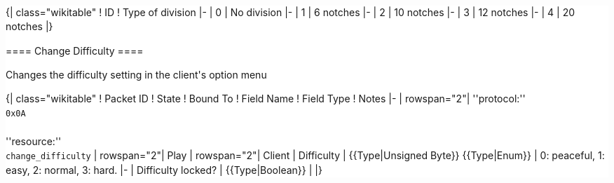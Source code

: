 {| class="wikitable"
 ! ID
 ! Type of division
 |-
 | 0
 | No division
 |-
 | 1
 | 6 notches
 |-
 | 2
 | 10 notches
 |-
 | 3
 | 12 notches
 |-
 | 4
 | 20 notches
 |}

==== Change Difficulty ====

Changes the difficulty setting in the client's option menu

{| class="wikitable"
 ! Packet ID
 ! State
 ! Bound To
 ! Field Name
 ! Field Type
 ! Notes
 |-
 | rowspan="2"| ''protocol:''<br/><code>0x0A</code><br/><br/>''resource:''<br/><code>change_difficulty</code>
 | rowspan="2"| Play
 | rowspan="2"| Client
 | Difficulty
 | {{Type|Unsigned Byte}} {{Type|Enum}}
 | 0: peaceful, 1: easy, 2: normal, 3: hard.
 |-
 | Difficulty locked?
 | {{Type|Boolean}}
 |
 |}
